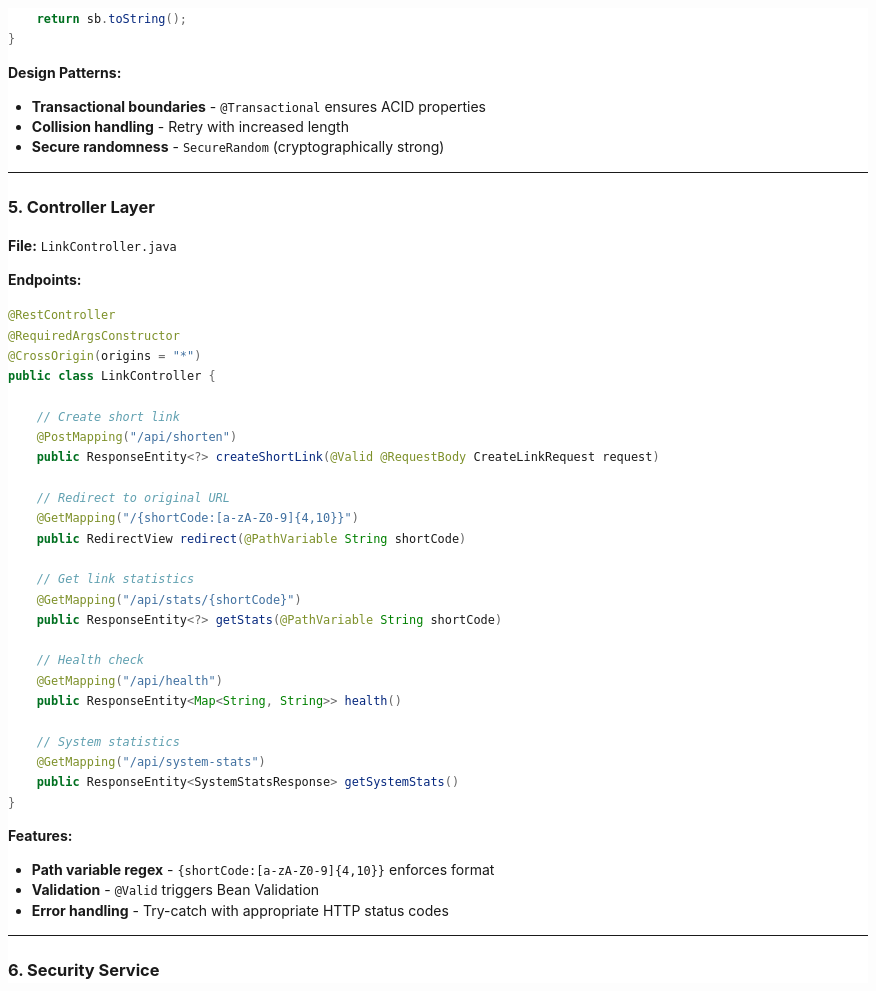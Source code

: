 ```java
    return sb.toString();
}
```

**Design Patterns:**
- **Transactional boundaries** - `@Transactional` ensures ACID properties
- **Collision handling** - Retry with increased length
- **Secure randomness** - `SecureRandom` (cryptographically strong)

---

### 5. Controller Layer

**File:** `LinkController.java`

**Endpoints:**

```java
@RestController
@RequiredArgsConstructor
@CrossOrigin(origins = "*")
public class LinkController {

    // Create short link
    @PostMapping("/api/shorten")
    public ResponseEntity<?> createShortLink(@Valid @RequestBody CreateLinkRequest request)

    // Redirect to original URL
    @GetMapping("/{shortCode:[a-zA-Z0-9]{4,10}}")
    public RedirectView redirect(@PathVariable String shortCode)

    // Get link statistics
    @GetMapping("/api/stats/{shortCode}")
    public ResponseEntity<?> getStats(@PathVariable String shortCode)

    // Health check
    @GetMapping("/api/health")
    public ResponseEntity<Map<String, String>> health()

    // System statistics
    @GetMapping("/api/system-stats")
    public ResponseEntity<SystemStatsResponse> getSystemStats()
}
```

**Features:**
- **Path variable regex** - `{shortCode:[a-zA-Z0-9]{4,10}}` enforces format
- **Validation** - `@Valid` triggers Bean Validation
- **Error handling** - Try-catch with appropriate HTTP status codes

---

### 6. Security Service
